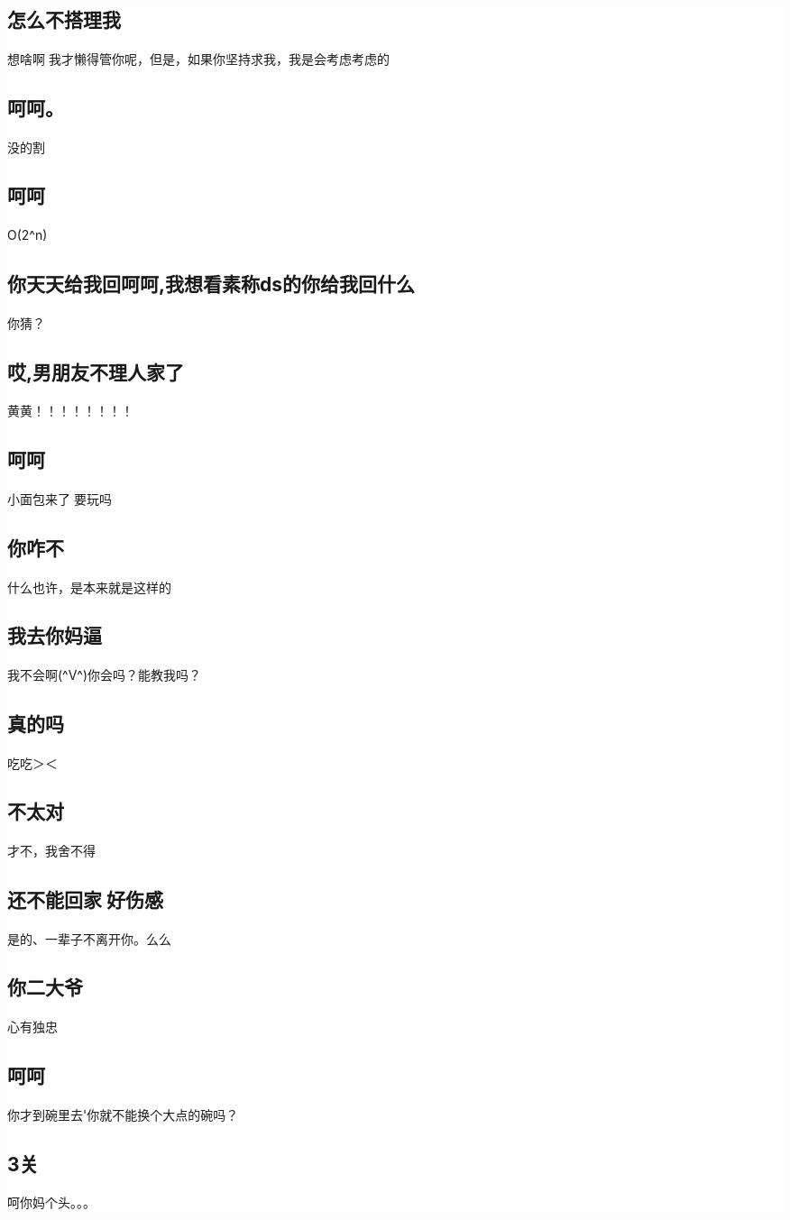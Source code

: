 ## 怎么不搭理我
想啥啊 我才懒得管你呢，但是，如果你坚持求我，我是会考虑考虑的

## 呵呵。
没的割

## 呵呵
O(2^n)

## 你天天给我回呵呵,我想看素称ds的你给我回什么
你猜？

## 哎,男朋友不理人家了
黄黄！！！！！！！！

## 呵呵
小面包来了 要玩吗

## 你咋不
什么也许，是本来就是这样的

## 我去你妈逼
我不会啊(^V^)你会吗？能教我吗？

## 真的吗
吃吃＞＜

## 不太对
才不，我舍不得

## 还不能回家 好伤感
是的、一辈子不离开你。么么

## 你二大爷
心有独忠

## 呵呵
你才到碗里去'你就不能换个大点的碗吗？

## 3关
呵你妈个头。。。
